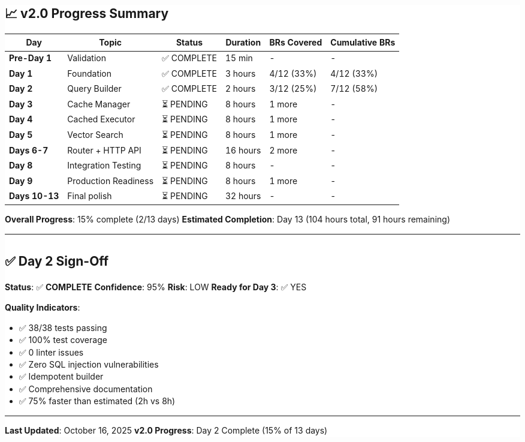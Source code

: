 
## 📈 **v2.0 Progress Summary**

| Day | Topic | Status | Duration | BRs Covered | Cumulative BRs |
|-----|-------|--------|----------|-------------|----------------|
| **Pre-Day 1** | Validation | ✅ COMPLETE | 15 min | - | - |
| **Day 1** | Foundation | ✅ COMPLETE | 3 hours | 4/12 (33%) | 4/12 (33%) |
| **Day 2** | Query Builder | ✅ COMPLETE | 2 hours | 3/12 (25%) | 7/12 (58%) |
| **Day 3** | Cache Manager | ⏳ PENDING | 8 hours | 1 more | - |
| **Day 4** | Cached Executor | ⏳ PENDING | 8 hours | 1 more | - |
| **Day 5** | Vector Search | ⏳ PENDING | 8 hours | 1 more | - |
| **Days 6-7** | Router + HTTP API | ⏳ PENDING | 16 hours | 2 more | - |
| **Day 8** | Integration Testing | ⏳ PENDING | 8 hours | - | - |
| **Day 9** | Production Readiness | ⏳ PENDING | 8 hours | 1 more | - |
| **Days 10-13** | Final polish | ⏳ PENDING | 32 hours | - | - |

**Overall Progress**: 15% complete (2/13 days)
**Estimated Completion**: Day 13 (104 hours total, 91 hours remaining)

---

## ✅ **Day 2 Sign-Off**

**Status**: ✅ **COMPLETE**
**Confidence**: 95%
**Risk**: LOW
**Ready for Day 3**: ✅ YES

**Quality Indicators**:
- ✅ 38/38 tests passing
- ✅ 100% test coverage
- ✅ 0 linter issues
- ✅ Zero SQL injection vulnerabilities
- ✅ Idempotent builder
- ✅ Comprehensive documentation
- ✅ 75% faster than estimated (2h vs 8h)

---

**Last Updated**: October 16, 2025
**v2.0 Progress**: Day 2 Complete (15% of 13 days)


